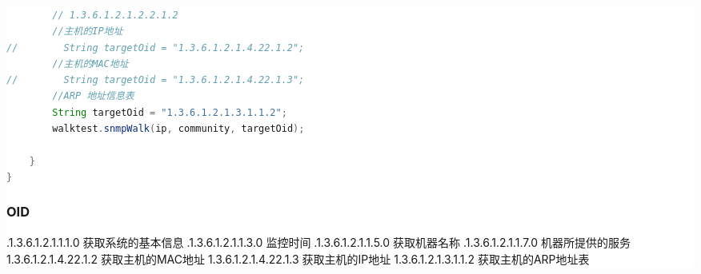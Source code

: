 ```java
        // 1.3.6.1.2.1.2.2.1.2
        //主机的IP地址
//        String targetOid = "1.3.6.1.2.1.4.22.1.2";
        //主机的MAC地址
//        String targetOid = "1.3.6.1.2.1.4.22.1.3";
        //ARP 地址信息表
        String targetOid = "1.3.6.1.2.1.3.1.1.2";
        walktest.snmpWalk(ip, community, targetOid);

    }
}
```

### OID
.1.3.6.1.2.1.1.1.0 获取系统的基本信息
.1.3.6.1.2.1.1.3.0 监控时间
.1.3.6.1.2.1.1.5.0 获取机器名称
.1.3.6.1.2.1.1.7.0 机器所提供的服务
1.3.6.1.2.1.4.22.1.2 获取主机的MAC地址
1.3.6.1.2.1.4.22.1.3 获取主机的IP地址
1.3.6.1.2.1.3.1.1.2 获取主机的ARP地址表
